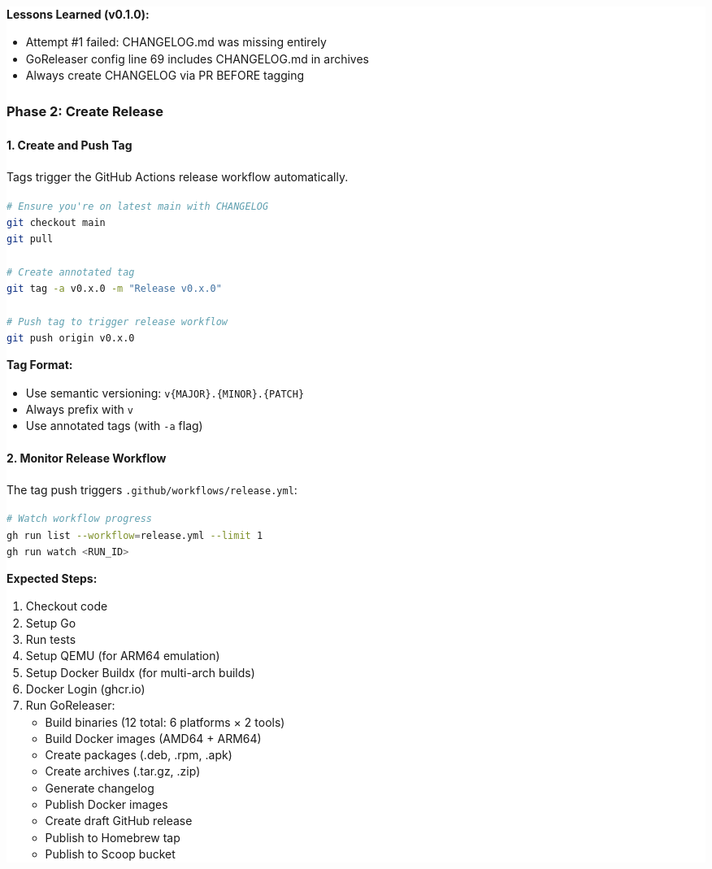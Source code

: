 **Lessons Learned (v0.1.0):**

- Attempt #1 failed: CHANGELOG.md was missing entirely
- GoReleaser config line 69 includes CHANGELOG.md in archives
- Always create CHANGELOG via PR BEFORE tagging

### Phase 2: Create Release

#### 1. Create and Push Tag

Tags trigger the GitHub Actions release workflow automatically.

```bash
# Ensure you're on latest main with CHANGELOG
git checkout main
git pull

# Create annotated tag
git tag -a v0.x.0 -m "Release v0.x.0"

# Push tag to trigger release workflow
git push origin v0.x.0
```

**Tag Format:**

- Use semantic versioning: `v{MAJOR}.{MINOR}.{PATCH}`
- Always prefix with `v`
- Use annotated tags (with `-a` flag)

#### 2. Monitor Release Workflow

The tag push triggers `.github/workflows/release.yml`:

```bash
# Watch workflow progress
gh run list --workflow=release.yml --limit 1
gh run watch <RUN_ID>
```

**Expected Steps:**

1. Checkout code
2. Setup Go
3. Run tests
4. Setup QEMU (for ARM64 emulation)
5. Setup Docker Buildx (for multi-arch builds)
6. Docker Login (ghcr.io)
7. Run GoReleaser:
   - Build binaries (12 total: 6 platforms × 2 tools)
   - Build Docker images (AMD64 + ARM64)
   - Create packages (.deb, .rpm, .apk)
   - Create archives (.tar.gz, .zip)
   - Generate changelog
   - Publish Docker images
   - Create draft GitHub release
   - Publish to Homebrew tap
   - Publish to Scoop bucket
